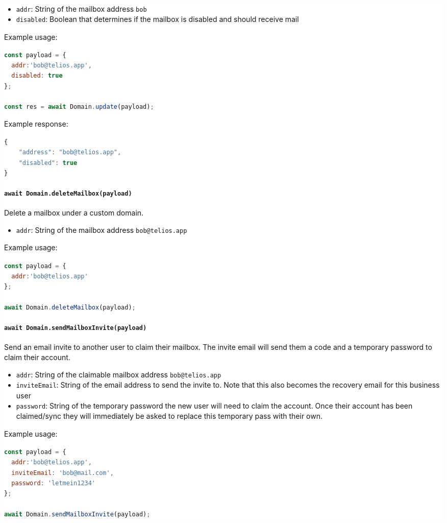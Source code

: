 - `addr`: String of the mailbox address `bob`
- `disabled`: Boolean that determines if the mailbox is disabled and should receive mail

Example usage:

```js
const payload = {
  addr:'bob@telios.app',
  disabled: true
};

const res = await Domain.update(payload);
```

Example response:

```js
{
    "address": "bob@telios.app",
    "disabled": true
}
```

#### `await Domain.deleteMailbox(payload)`

Delete a mailbox under a custom domain.

- `addr`: String of the mailbox address `bob@telios.app`

Example usage:

```js
const payload = {
  addr:'bob@telios.app'
};

await Domain.deleteMailbox(payload);
```

#### `await Domain.sendMailboxInvite(payload)`

Send an email invite to another user to claim their mailbox. The invite email will send them a code and a temporary password to claim their account.

- `addr`: String of the claimable mailbox address `bob@telios.app`
- `inviteEmail`: String of the email address to send the invite to. Note that this also becomes the recovery email for this business user
- `password`: String of the temporary password the new user will need to claim the account. Once their account has been claimed/sync they will immediately be asked to replace this temporary pass with their own.

Example usage:

```js
const payload = {
  addr:'bob@telios.app',
  inviteEmail: 'bob@mail.com',
  password: 'letmein1234'
};

await Domain.sendMailboxInvite(payload);
```
